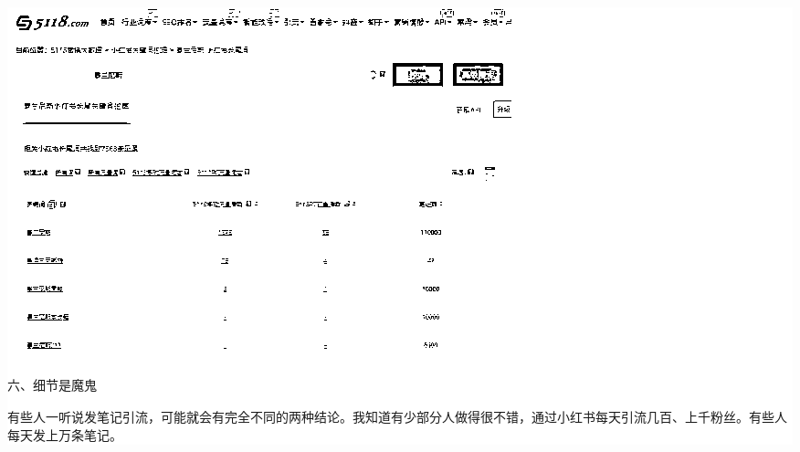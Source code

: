 ![](img/xhs-baokuan_1957.png)

六、细节是魔鬼

有些人一听说发笔记引流，可能就会有完全不同的两种结论。我知道有少部分人做得很不错，通过小红书每天引流几百、上千粉丝。有些人每天发上万条笔记。

 

 
